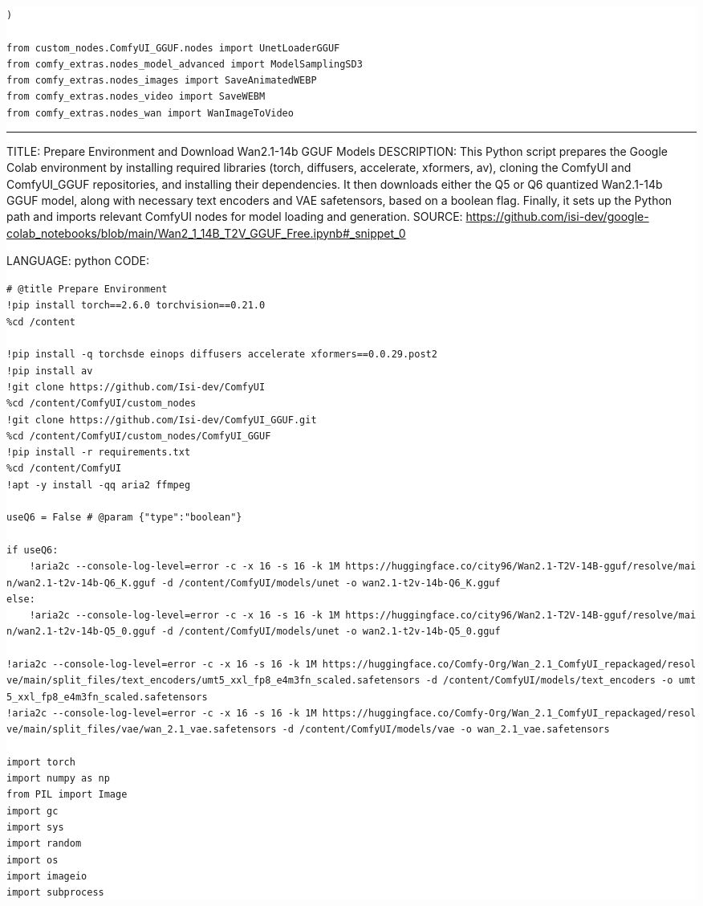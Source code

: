 ```
)

from custom_nodes.ComfyUI_GGUF.nodes import UnetLoaderGGUF
from comfy_extras.nodes_model_advanced import ModelSamplingSD3
from comfy_extras.nodes_images import SaveAnimatedWEBP
from comfy_extras.nodes_video import SaveWEBM
from comfy_extras.nodes_wan import WanImageToVideo
```

----------------------------------------

TITLE: Prepare Environment and Download Wan2.1-14b GGUF Models
DESCRIPTION: This Python script prepares the Google Colab environment by installing required libraries (torch, diffusers, accelerate, xformers, av), cloning the ComfyUI and ComfyUI_GGUF repositories, and installing their dependencies. It then downloads either the Q5 or Q6 quantized Wan2.1-14b GGUF model, along with necessary text encoders and VAE safetensors, based on a boolean flag. Finally, it sets up the Python path and imports relevant ComfyUI nodes for model loading and generation.
SOURCE: https://github.com/isi-dev/google-colab_notebooks/blob/main/Wan2_1_14B_T2V_GGUF_Free.ipynb#_snippet_0

LANGUAGE: python
CODE:
```
# @title Prepare Environment
!pip install torch==2.6.0 torchvision==0.21.0
%cd /content

!pip install -q torchsde einops diffusers accelerate xformers==0.0.29.post2
!pip install av
!git clone https://github.com/Isi-dev/ComfyUI
%cd /content/ComfyUI/custom_nodes
!git clone https://github.com/Isi-dev/ComfyUI_GGUF.git
%cd /content/ComfyUI/custom_nodes/ComfyUI_GGUF
!pip install -r requirements.txt
%cd /content/ComfyUI
!apt -y install -qq aria2 ffmpeg

useQ6 = False # @param {"type":"boolean"}

if useQ6:
    !aria2c --console-log-level=error -c -x 16 -s 16 -k 1M https://huggingface.co/city96/Wan2.1-T2V-14B-gguf/resolve/main/wan2.1-t2v-14b-Q6_K.gguf -d /content/ComfyUI/models/unet -o wan2.1-t2v-14b-Q6_K.gguf
else:
    !aria2c --console-log-level=error -c -x 16 -s 16 -k 1M https://huggingface.co/city96/Wan2.1-T2V-14B-gguf/resolve/main/wan2.1-t2v-14b-Q5_0.gguf -d /content/ComfyUI/models/unet -o wan2.1-t2v-14b-Q5_0.gguf

!aria2c --console-log-level=error -c -x 16 -s 16 -k 1M https://huggingface.co/Comfy-Org/Wan_2.1_ComfyUI_repackaged/resolve/main/split_files/text_encoders/umt5_xxl_fp8_e4m3fn_scaled.safetensors -d /content/ComfyUI/models/text_encoders -o umt5_xxl_fp8_e4m3fn_scaled.safetensors
!aria2c --console-log-level=error -c -x 16 -s 16 -k 1M https://huggingface.co/Comfy-Org/Wan_2.1_ComfyUI_repackaged/resolve/main/split_files/vae/wan_2.1_vae.safetensors -d /content/ComfyUI/models/vae -o wan_2.1_vae.safetensors

import torch
import numpy as np
from PIL import Image
import gc
import sys
import random
import os
import imageio
import subprocess
```